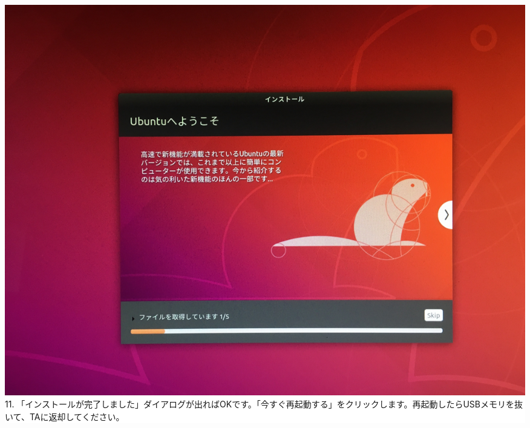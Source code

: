 ![ubuntu7](photos/IMG_9478.jpg)
11. 「インストールが完了しました」ダイアログが出ればOKです。「今すぐ再起動する」をクリックします。再起動したらUSBメモリを抜いて、TAに返却してください。